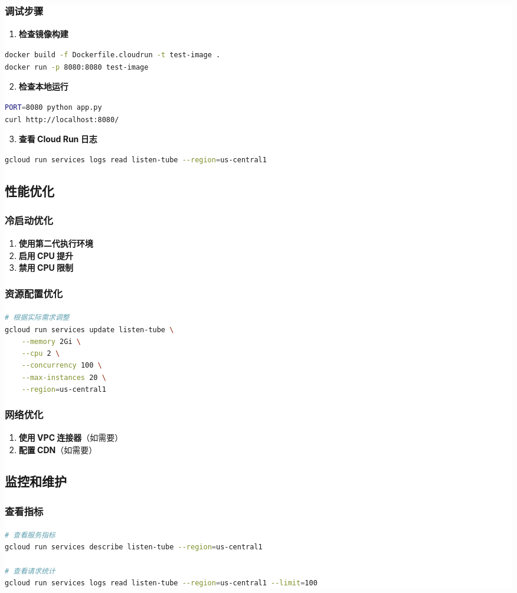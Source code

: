 ### 调试步骤

1. **检查镜像构建**
```bash
docker build -f Dockerfile.cloudrun -t test-image .
docker run -p 8080:8080 test-image
```

2. **检查本地运行**
```bash
PORT=8080 python app.py
curl http://localhost:8080/
```

3. **查看 Cloud Run 日志**
```bash
gcloud run services logs read listen-tube --region=us-central1
```

## 性能优化

### 冷启动优化
1. **使用第二代执行环境**
2. **启用 CPU 提升**
3. **禁用 CPU 限制**

### 资源配置优化
```bash
# 根据实际需求调整
gcloud run services update listen-tube \
    --memory 2Gi \
    --cpu 2 \
    --concurrency 100 \
    --max-instances 20 \
    --region=us-central1
```

### 网络优化
1. **使用 VPC 连接器**（如需要）
2. **配置 CDN**（如需要）

## 监控和维护

### 查看指标
```bash
# 查看服务指标
gcloud run services describe listen-tube --region=us-central1

# 查看请求统计
gcloud run services logs read listen-tube --region=us-central1 --limit=100
```
